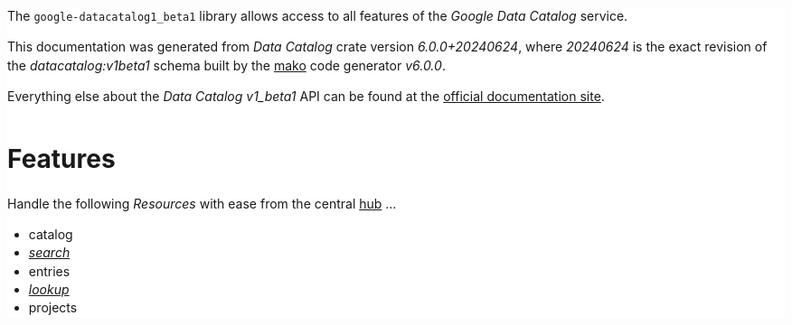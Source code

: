 
The `google-datacatalog1_beta1` library allows access to all features of the *Google Data Catalog* service.

This documentation was generated from *Data Catalog* crate version *6.0.0+20240624*, where *20240624* is the exact revision of the *datacatalog:v1beta1* schema built by the [mako](http://www.makotemplates.org/) code generator *v6.0.0*.

Everything else about the *Data Catalog* *v1_beta1* API can be found at the
[official documentation site](https://cloud.google.com/data-catalog/docs/).
# Features

Handle the following *Resources* with ease from the central [hub](https://docs.rs/google-datacatalog1_beta1/6.0.0+20240624/google_datacatalog1_beta1/DataCatalog) ...

* catalog
 * [*search*](https://docs.rs/google-datacatalog1_beta1/6.0.0+20240624/google_datacatalog1_beta1/api::CatalogSearchCall)
* entries
 * [*lookup*](https://docs.rs/google-datacatalog1_beta1/6.0.0+20240624/google_datacatalog1_beta1/api::EntryLookupCall)
* projects